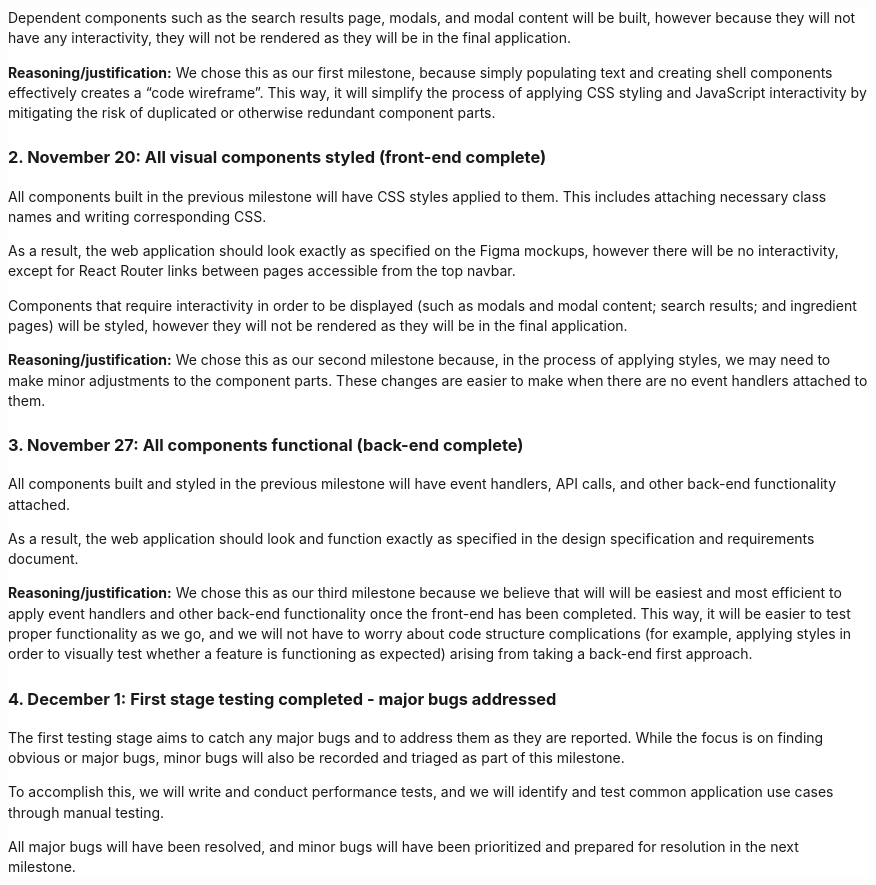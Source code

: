 Dependent components such as the search results page, modals, and modal content will be built, however because they will not have any interactivity, they will not be rendered as they will be in the final application.

**Reasoning/justification:** We chose this as our first milestone, because simply populating text and creating shell components effectively creates a “code wireframe”. This way, it will simplify the process of applying CSS styling and JavaScript interactivity by mitigating the risk of duplicated or otherwise redundant component parts.
### 2. **November 20: All visual components styled (front-end complete)**

All components built in the previous milestone will have CSS styles applied to them. This includes attaching necessary class names and writing corresponding CSS.

As a result, the web application should look exactly as specified on the Figma mockups, however there will be no interactivity, except for React Router links between pages accessible from the top navbar.

Components that require interactivity in order to be displayed (such as modals and modal content; search results; and ingredient pages) will be styled, however they will not be rendered as they will be in the final application.

**Reasoning/justification:** We chose this as our second milestone because, in the process of applying styles, we may need to make minor adjustments to the component parts. These changes are easier to make when there are no event handlers attached to them.

### 3. **November 27: All components functional (back-end complete)**

All components built and styled in the previous milestone will have event handlers, API calls, and other back-end functionality attached.

As a result, the web application should look and function exactly as specified in the design specification and requirements document.

**Reasoning/justification:** We chose this as our third milestone because we believe that will will be easiest and most efficient to apply event handlers and other back-end functionality once the front-end has been completed. This way, it will be easier to test proper functionality as we go, and we will not have to worry about code structure complications (for example, applying styles in order to visually test whether a feature is functioning as expected) arising from taking a back-end first approach.

### 4. **December 1: First stage testing completed - major bugs addressed**

The first testing stage aims to catch any major bugs and to address them as they are reported. While the focus is on finding obvious or major bugs, minor bugs will also be recorded and triaged as part of this milestone.

To accomplish this, we will write and conduct performance tests, and we will identify and test common application use cases through manual testing.

 All major bugs will have been resolved, and minor bugs will have been prioritized and prepared for resolution in the next milestone.
